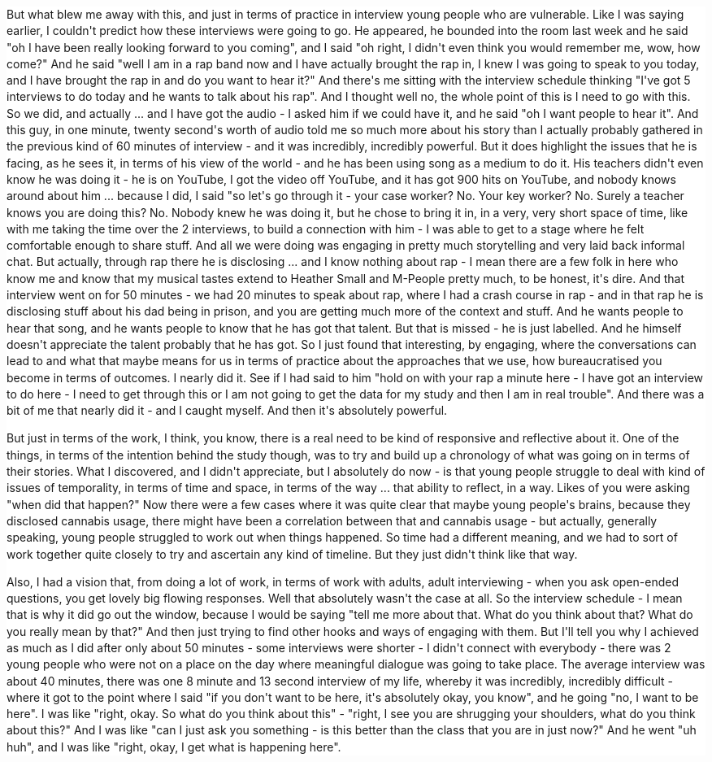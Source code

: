 But what blew me away with this, and just in terms of practice in interview young people who are vulnerable. Like I was saying earlier, I couldn't predict how these interviews were going to go. He appeared, he bounded into the room last week and he said "oh I have been really looking forward to you coming", and I said "oh right, I didn't even think you would remember me, wow, how come?" And he said "well I am in a rap band now and I have actually brought the rap in, I knew I was going to speak to you today, and I have brought the rap in and do you want to hear it?" And there's me sitting with the interview schedule thinking "I've got 5 interviews to do today and he wants to talk about his rap". And I thought well no, the whole point of this is I need to go with this. So we did, and actually ... and I have got the audio - I asked him if we could have it, and he said "oh I want people to hear it". And this guy, in one minute, twenty second's worth of audio told me so much more about his story than I actually probably gathered in the previous kind of 60 minutes of interview - and it was incredibly, incredibly powerful. But it does highlight the issues that he is facing, as he sees it, in terms of his view of the world - and he has been using song as a medium to do it. His teachers didn't even know he was doing it - he is on YouTube, I got the video off YouTube, and it has got 900 hits on YouTube, and nobody knows around about him ... because I did, I said "so let's go through it - your case worker? No. Your key worker? No. Surely a teacher knows you are doing this? No. Nobody knew he was doing it, but he chose to bring it in, in a very, very short space of time, like with me taking the time over the 2 interviews, to build a connection with him - I was able to get to a stage where he felt comfortable enough to share stuff. And all we were doing was engaging in pretty much storytelling and very laid back informal chat. But actually, through rap there he is disclosing ... and I know nothing about rap - I mean there are a few folk in here who know me and know that my musical tastes extend to Heather Small and M-People pretty much, to be honest, it's dire. And that interview went on for 50 minutes - we had 20 minutes to speak about rap, where I had a crash course in rap - and in that rap he is disclosing stuff about his dad being in prison, and you are getting much more of the context and stuff. And he wants people to hear that song, and he wants people to know that he has got that talent. But that is missed - he is just labelled. And he himself doesn't appreciate the talent probably that he has got. So I just found that interesting, by engaging, where the conversations can lead to and what that maybe means for us in terms of practice about the approaches that we use, how bureaucratised you become in terms of outcomes. I nearly did it. See if I had said to him "hold on with your rap a minute here - I have got an interview to do here - I need to get through this or I am not going to get the data for my study and then I am in real trouble". And there was a bit of me that nearly did it - and I caught myself. And then it's absolutely powerful.

But just in terms of the work, I think, you know, there is a real need to be kind of responsive and reflective about it. One of the things, in terms of the intention behind the study though, was to try and build up a chronology of what was going on in terms of their stories. What I discovered, and I didn't appreciate, but I absolutely do now - is that young people struggle to deal with kind of issues of temporality, in terms of time and space, in terms of the way ... that ability to reflect, in a way. Likes of you were asking "when did that happen?" Now there were a few cases where it was quite clear that maybe young people's brains, because they disclosed cannabis usage, there might have been a correlation between that and cannabis usage - but actually, generally speaking, young people struggled to work out when things happened. So time had a different meaning, and we had to sort of work together quite closely to try and ascertain any kind of timeline. But they just didn't think like that way.

Also, I had a vision that, from doing a lot of work, in terms of work with adults, adult interviewing - when you ask open-ended questions, you get lovely big flowing responses. Well that absolutely wasn't the case at all. So the interview schedule - I mean that is why it did go out the window, because I would be saying "tell me more about that. What do you think about that? What do you really mean by that?" And then just trying to find other hooks and ways of engaging with them. But I'll tell you why I achieved as much as I did after only about 50 minutes - some interviews were shorter - I didn't connect with everybody - there was 2 young people who were not on a place on the day where meaningful dialogue was going to take place. The average interview was about 40 minutes, there was one 8 minute and 13 second interview of my life, whereby it was incredibly, incredibly difficult - where it got to the point where I said "if you don't want to be here, it's absolutely okay, you know", and he going "no, I want to be here". I was like "right, okay. So what do you think about this" - "right, I see you are shrugging your shoulders, what do you think about this?" And I was like "can I just ask you something - is this better than the class that you are in just now?" And he went "uh huh", and I was like "right, okay, I get what is happening here".
